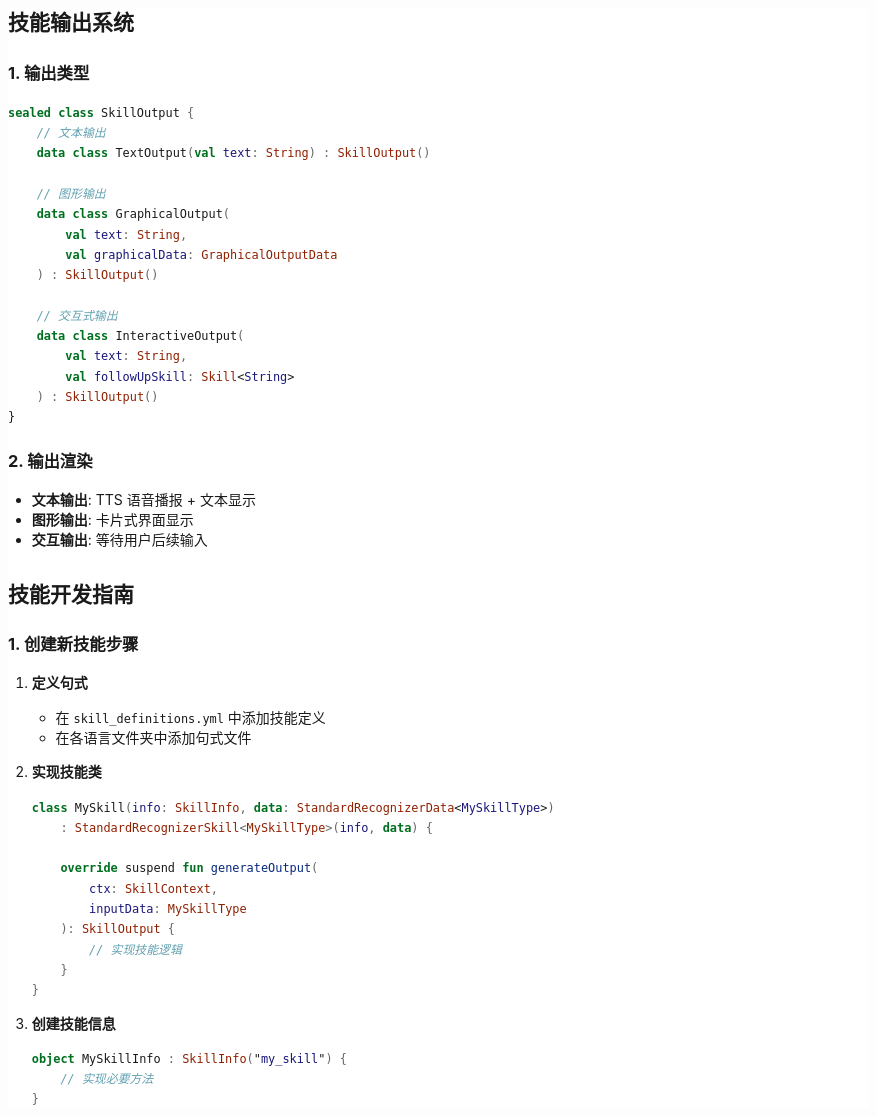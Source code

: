 ## 技能输出系统

### 1. 输出类型

```kotlin
sealed class SkillOutput {
    // 文本输出
    data class TextOutput(val text: String) : SkillOutput()
    
    // 图形输出
    data class GraphicalOutput(
        val text: String,
        val graphicalData: GraphicalOutputData
    ) : SkillOutput()
    
    // 交互式输出
    data class InteractiveOutput(
        val text: String,
        val followUpSkill: Skill<String>
    ) : SkillOutput()
}
```

### 2. 输出渲染
- **文本输出**: TTS 语音播报 + 文本显示
- **图形输出**: 卡片式界面显示
- **交互输出**: 等待用户后续输入

## 技能开发指南

### 1. 创建新技能步骤

1. **定义句式**
   - 在 `skill_definitions.yml` 中添加技能定义
   - 在各语言文件夹中添加句式文件

2. **实现技能类**
   ```kotlin
   class MySkill(info: SkillInfo, data: StandardRecognizerData<MySkillType>) 
       : StandardRecognizerSkill<MySkillType>(info, data) {
       
       override suspend fun generateOutput(
           ctx: SkillContext, 
           inputData: MySkillType
       ): SkillOutput {
           // 实现技能逻辑
       }
   }
   ```

3. **创建技能信息**
   ```kotlin
   object MySkillInfo : SkillInfo("my_skill") {
       // 实现必要方法
   }
   ```
